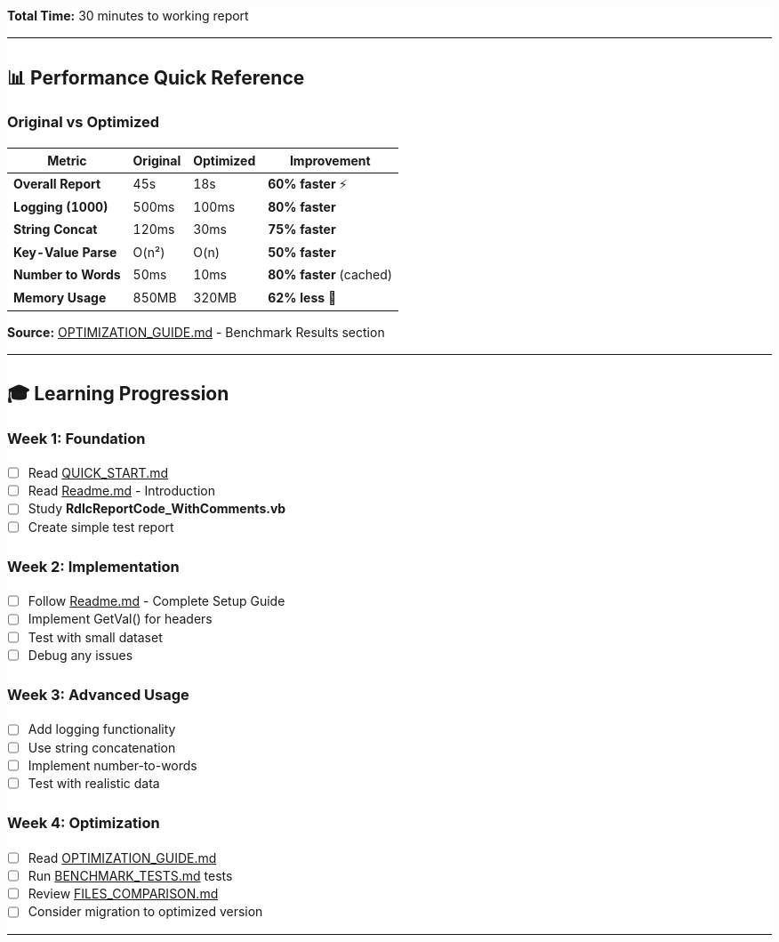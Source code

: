 **Total Time:** 30 minutes to working report

---

## 📊 Performance Quick Reference

### Original vs Optimized

| Metric | Original | Optimized | Improvement |
|--------|----------|-----------|-------------|
| **Overall Report** | 45s | 18s | **60% faster** ⚡ |
| **Logging (1000)** | 500ms | 100ms | **80% faster** |
| **String Concat** | 120ms | 30ms | **75% faster** |
| **Key-Value Parse** | O(n²) | O(n) | **50% faster** |
| **Number to Words** | 50ms | 10ms | **80% faster** (cached) |
| **Memory Usage** | 850MB | 320MB | **62% less** 💾 |

**Source:** [OPTIMIZATION_GUIDE.md](OPTIMIZATION_GUIDE.md) - Benchmark Results section

---

## 🎓 Learning Progression

### Week 1: Foundation
- [ ] Read [QUICK_START.md](QUICK_START.md)
- [ ] Read [Readme.md](Readme.md) - Introduction
- [ ] Study **RdlcReportCode_WithComments.vb**
- [ ] Create simple test report

### Week 2: Implementation  
- [ ] Follow [Readme.md](Readme.md) - Complete Setup Guide
- [ ] Implement GetVal() for headers
- [ ] Test with small dataset
- [ ] Debug any issues

### Week 3: Advanced Usage
- [ ] Add logging functionality
- [ ] Use string concatenation
- [ ] Implement number-to-words
- [ ] Test with realistic data

### Week 4: Optimization
- [ ] Read [OPTIMIZATION_GUIDE.md](OPTIMIZATION_GUIDE.md)
- [ ] Run [BENCHMARK_TESTS.md](BENCHMARK_TESTS.md) tests
- [ ] Review [FILES_COMPARISON.md](FILES_COMPARISON.md)
- [ ] Consider migration to optimized version

---
